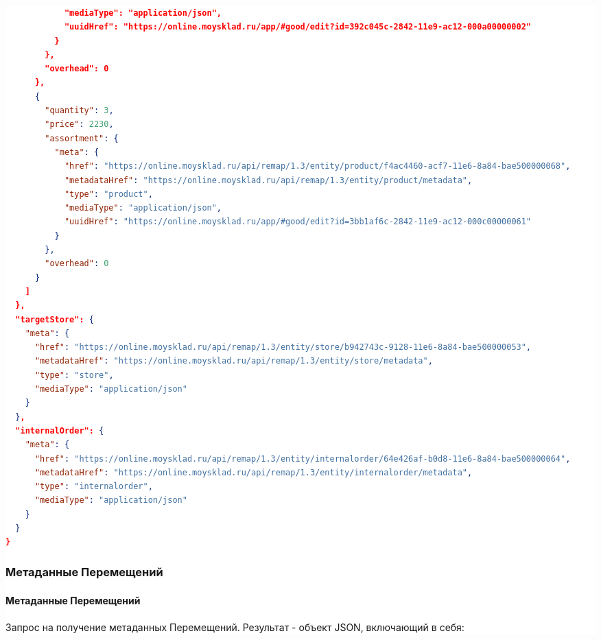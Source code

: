 ```json
            "mediaType": "application/json",
            "uuidHref": "https://online.moysklad.ru/app/#good/edit?id=392c045c-2842-11e9-ac12-000a00000002"
          }
        },
        "overhead": 0
      },
      {
        "quantity": 3,
        "price": 2230,
        "assortment": {
          "meta": {
            "href": "https://online.moysklad.ru/api/remap/1.3/entity/product/f4ac4460-acf7-11e6-8a84-bae500000068",
            "metadataHref": "https://online.moysklad.ru/api/remap/1.3/entity/product/metadata",
            "type": "product",
            "mediaType": "application/json",
            "uuidHref": "https://online.moysklad.ru/app/#good/edit?id=3bb1af6c-2842-11e9-ac12-000c00000061"
          }
        },
        "overhead": 0
      }
    ]
  },
  "targetStore": {
    "meta": {
      "href": "https://online.moysklad.ru/api/remap/1.3/entity/store/b942743c-9128-11e6-8a84-bae500000053",
      "metadataHref": "https://online.moysklad.ru/api/remap/1.3/entity/store/metadata",
      "type": "store",
      "mediaType": "application/json"
    }
  },
  "internalOrder": {
    "meta": {
      "href": "https://online.moysklad.ru/api/remap/1.3/entity/internalorder/64e426af-b0d8-11e6-8a84-bae500000064",
      "metadataHref": "https://online.moysklad.ru/api/remap/1.3/entity/internalorder/metadata",
      "type": "internalorder",
      "mediaType": "application/json"
    }
  }
}
```

### Метаданные Перемещений
#### Метаданные Перемещений
Запрос на получение метаданных Перемещений. Результат - объект JSON, включающий в себя:
